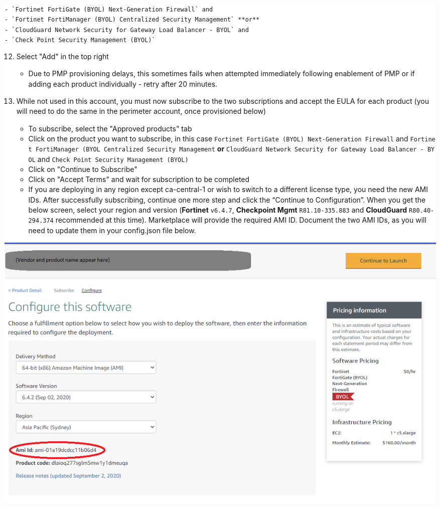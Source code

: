     - `Fortinet FortiGate (BYOL) Next-Generation Firewall` and
    - `Fortinet FortiManager (BYOL) Centralized Security Management` **or**
    - `CloudGuard Network Security for Gateway Load Balancer - BYOL` and
    - `Check Point Security Management (BYOL)`

12. Select "Add" in the top right

    - Due to PMP provisioning delays, this sometimes fails when attempted immediately following enablement of PMP or if adding each product individually - retry after 20 minutes.

13. While not used in this account, you must now subscribe to the two subscriptions and accept the EULA for each product (you will need to do the same in the perimeter account, once provisioned below)
    - To subscribe, select the "Approved products" tab
    - Click on the product you want to subscribe, in this case `Fortinet FortiGate (BYOL) Next-Generation Firewall` and `Fortinet FortiManager (BYOL Centralized Security Management` **or** `CloudGuard Network Security for Gateway Load Balancer - BYOL` and `Check Point Security Management (BYOL)`
    - Click on "Continue to Subscribe"
    - Click on "Accept Terms" and wait for subscription to be completed
    - If you are deploying in any region except ca-central-1 or wish to switch to a different license type, you need the new AMI IDs. After successfully subscribing, continue one more step and click the “Continue to Configuration”. When you get the below screen, select your region and version (**Fortinet** `v6.4.7`, **Checkpoint Mgmt** `R81.10-335.883` and **CloudGuard** `R80.40-294.374` recommended at this time). Marketplace will provide the required AMI ID. Document the two AMI IDs, as you will need to update them in your config.json file below.

![New AMI ID](img/new-ami-id.png)
